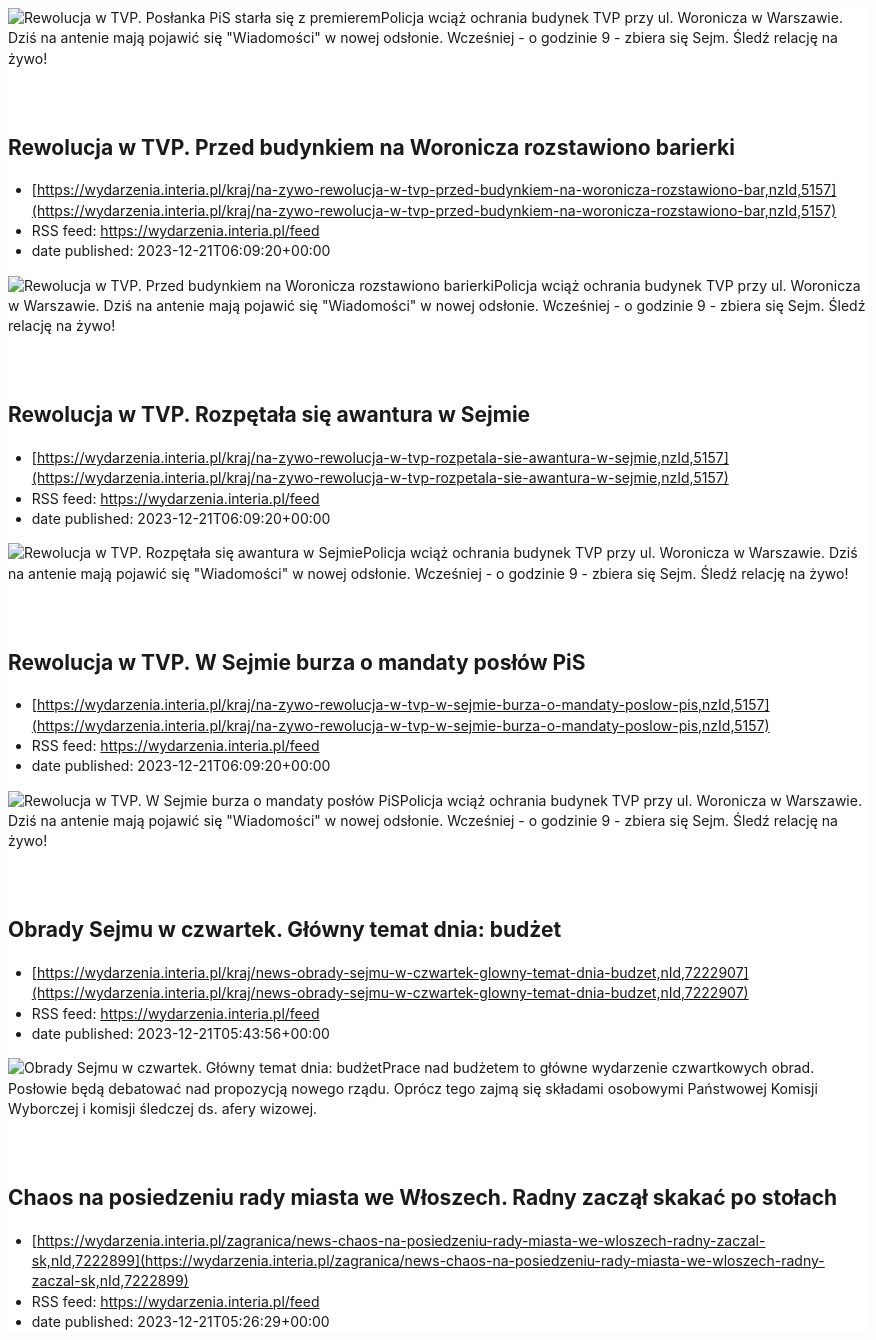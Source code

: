 <p><a href="https://wydarzenia.interia.pl/kraj/na-zywo-rewolucja-w-tvp-poslanka-pis-starla-sie-z-premierem,nzId,5157"><img align="left" alt="Rewolucja w TVP. Posłanka PiS starła się z premierem" src="https://i.iplsc.com/rewolucja-w-tvp-poslanka-pis-starla-sie-z-premierem/000I9NRHFKJ1KS8S-C321.jpg" /></a>Policja wciąż ochrania budynek TVP przy ul. Woronicza w Warszawie. Dziś na antenie mają pojawić się &quot;Wiadomości&quot; w nowej odsłonie. Wcześniej - o godzinie 9 - zbiera się Sejm. Śledź relację na żywo!</p><br clear="all" />

## Rewolucja w TVP. Przed budynkiem na Woronicza rozstawiono barierki
 - [https://wydarzenia.interia.pl/kraj/na-zywo-rewolucja-w-tvp-przed-budynkiem-na-woronicza-rozstawiono-bar,nzId,5157](https://wydarzenia.interia.pl/kraj/na-zywo-rewolucja-w-tvp-przed-budynkiem-na-woronicza-rozstawiono-bar,nzId,5157)
 - RSS feed: https://wydarzenia.interia.pl/feed
 - date published: 2023-12-21T06:09:20+00:00

<p><a href="https://wydarzenia.interia.pl/kraj/na-zywo-rewolucja-w-tvp-przed-budynkiem-na-woronicza-rozstawiono-bar,nzId,5157"><img align="left" alt="Rewolucja w TVP. Przed budynkiem na Woronicza rozstawiono barierki" src="https://i.iplsc.com/rewolucja-w-tvp-przed-budynkiem-na-woronicza-rozstawiono-bar/000I9Q0M908546FQ-C321.jpg" /></a>Policja wciąż ochrania budynek TVP przy ul. Woronicza w Warszawie. Dziś na antenie mają pojawić się &quot;Wiadomości&quot; w nowej odsłonie. Wcześniej - o godzinie 9 - zbiera się Sejm. Śledź relację na żywo!</p><br clear="all" />

## Rewolucja w TVP. Rozpętała się awantura w Sejmie
 - [https://wydarzenia.interia.pl/kraj/na-zywo-rewolucja-w-tvp-rozpetala-sie-awantura-w-sejmie,nzId,5157](https://wydarzenia.interia.pl/kraj/na-zywo-rewolucja-w-tvp-rozpetala-sie-awantura-w-sejmie,nzId,5157)
 - RSS feed: https://wydarzenia.interia.pl/feed
 - date published: 2023-12-21T06:09:20+00:00

<p><a href="https://wydarzenia.interia.pl/kraj/na-zywo-rewolucja-w-tvp-rozpetala-sie-awantura-w-sejmie,nzId,5157"><img align="left" alt="Rewolucja w TVP. Rozpętała się awantura w Sejmie" src="https://i.iplsc.com/rewolucja-w-tvp-rozpetala-sie-awantura-w-sejmie/000I9NRHFKJ1KS8S-C321.jpg" /></a>Policja wciąż ochrania budynek TVP przy ul. Woronicza w Warszawie. Dziś na antenie mają pojawić się &quot;Wiadomości&quot; w nowej odsłonie. Wcześniej - o godzinie 9 - zbiera się Sejm. Śledź relację na żywo!</p><br clear="all" />

## Rewolucja w TVP. W Sejmie burza o mandaty posłów PiS
 - [https://wydarzenia.interia.pl/kraj/na-zywo-rewolucja-w-tvp-w-sejmie-burza-o-mandaty-poslow-pis,nzId,5157](https://wydarzenia.interia.pl/kraj/na-zywo-rewolucja-w-tvp-w-sejmie-burza-o-mandaty-poslow-pis,nzId,5157)
 - RSS feed: https://wydarzenia.interia.pl/feed
 - date published: 2023-12-21T06:09:20+00:00

<p><a href="https://wydarzenia.interia.pl/kraj/na-zywo-rewolucja-w-tvp-w-sejmie-burza-o-mandaty-poslow-pis,nzId,5157"><img align="left" alt="Rewolucja w TVP. W Sejmie burza o mandaty posłów PiS" src="https://i.iplsc.com/rewolucja-w-tvp-w-sejmie-burza-o-mandaty-poslow-pis/000I9NRHFKJ1KS8S-C321.jpg" /></a>Policja wciąż ochrania budynek TVP przy ul. Woronicza w Warszawie. Dziś na antenie mają pojawić się &quot;Wiadomości&quot; w nowej odsłonie. Wcześniej - o godzinie 9 - zbiera się Sejm. Śledź relację na żywo!</p><br clear="all" />

## Obrady Sejmu w czwartek. Główny temat dnia: budżet
 - [https://wydarzenia.interia.pl/kraj/news-obrady-sejmu-w-czwartek-glowny-temat-dnia-budzet,nId,7222907](https://wydarzenia.interia.pl/kraj/news-obrady-sejmu-w-czwartek-glowny-temat-dnia-budzet,nId,7222907)
 - RSS feed: https://wydarzenia.interia.pl/feed
 - date published: 2023-12-21T05:43:56+00:00

<p><a href="https://wydarzenia.interia.pl/kraj/news-obrady-sejmu-w-czwartek-glowny-temat-dnia-budzet,nId,7222907"><img align="left" alt="Obrady Sejmu w czwartek. Główny temat dnia: budżet" src="https://i.iplsc.com/obrady-sejmu-w-czwartek-glowny-temat-dnia-budzet/000I9LP0NRXD4H3Y-C321.jpg" /></a>Prace nad budżetem to główne wydarzenie czwartkowych obrad. Posłowie będą debatować nad propozycją nowego rządu. Oprócz tego zajmą się składami osobowymi Państwowej Komisji Wyborczej i komisji śledczej ds. afery wizowej.</p><br clear="all" />

## Chaos na posiedzeniu rady miasta we Włoszech. Radny zaczął skakać po stołach
 - [https://wydarzenia.interia.pl/zagranica/news-chaos-na-posiedzeniu-rady-miasta-we-wloszech-radny-zaczal-sk,nId,7222899](https://wydarzenia.interia.pl/zagranica/news-chaos-na-posiedzeniu-rady-miasta-we-wloszech-radny-zaczal-sk,nId,7222899)
 - RSS feed: https://wydarzenia.interia.pl/feed
 - date published: 2023-12-21T05:26:29+00:00
